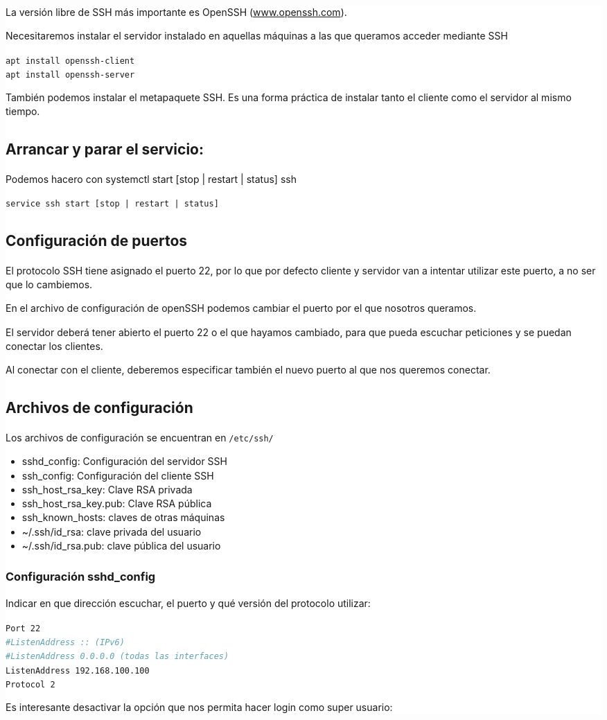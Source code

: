 La versión libre de SSH más importante es OpenSSH (www.openssh.com).

Necesitaremos instalar el servidor instalado en aquellas máquinas a las que queramos acceder mediante SSH

    apt install openssh-client
    apt install openssh-server

También podemos instalar el metapaquete SSH. Es una forma práctica de instalar tanto el cliente como el servidor al mismo tiempo.

## Arrancar y parar el servicio:

Podemos hacero con systemctl start [stop | restart | status] ssh

    service ssh start [stop | restart | status]

## Configuración de puertos

El protocolo SSH tiene asignado el puerto 22, por lo que por defecto cliente y servidor van a intentar utilizar este puerto, a no ser que lo cambiemos. 

En el archivo de configuración de openSSH podemos cambiar el puerto por el que nosotros queramos. 

El servidor deberá tener abierto el puerto 22 o el que hayamos cambiado, para que pueda escuchar peticiones y se puedan conectar los clientes. 

Al conectar con el cliente, deberemos especificar también el nuevo puerto al que nos queremos conectar. 

## Archivos de configuración

Los archivos de configuración se encuentran en `/etc/ssh/`

- sshd_config: Configuración del servidor SSH
- ssh_config: Configuración del cliente SSH
- ssh_host_rsa_key: Clave RSA privada
- ssh_host_rsa_key.pub: Clave RSA pública
- ssh_known_hosts: claves de otras máquinas
- ~/.ssh/id_rsa: clave privada del usuario
- ~/.ssh/id_rsa.pub: clave pública del usuario

### Configuración sshd_config

Indicar en que dirección escuchar, el puerto y qué versión del protocolo utilizar:

```bash
Port 22 
#ListenAddress :: (IPv6)
#ListenAddress 0.0.0.0 (todas las interfaces)
ListenAddress 192.168.100.100 
Protocol 2
```

Es interesante desactivar la opción que nos permita hacer login como super usuario:
